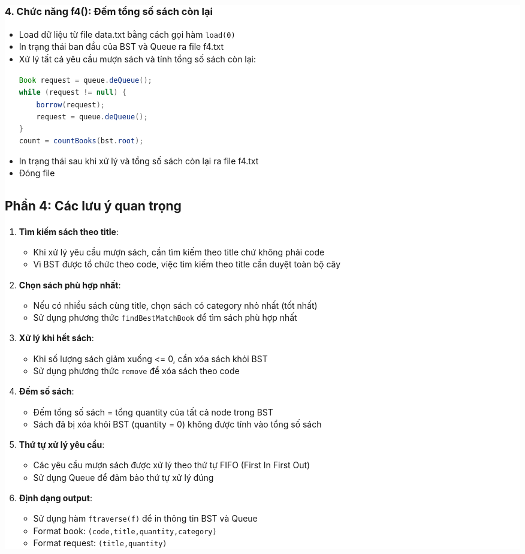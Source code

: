 ### 4. Chức năng f4(): Đếm tổng số sách còn lại
- Load dữ liệu từ file data.txt bằng cách gọi hàm `load(0)`
- In trạng thái ban đầu của BST và Queue ra file f4.txt
- Xử lý tất cả yêu cầu mượn sách và tính tổng số sách còn lại:
  ```java
  Book request = queue.deQueue();
  while (request != null) {
      borrow(request);
      request = queue.deQueue();
  }
  count = countBooks(bst.root);
  ```
- In trạng thái sau khi xử lý và tổng số sách còn lại ra file f4.txt
- Đóng file

## Phần 4: Các lưu ý quan trọng

1. **Tìm kiếm sách theo title**:
   - Khi xử lý yêu cầu mượn sách, cần tìm kiếm theo title chứ không phải code
   - Vì BST được tổ chức theo code, việc tìm kiếm theo title cần duyệt toàn bộ cây

2. **Chọn sách phù hợp nhất**:
   - Nếu có nhiều sách cùng title, chọn sách có category nhỏ nhất (tốt nhất)
   - Sử dụng phương thức `findBestMatchBook` để tìm sách phù hợp nhất

3. **Xử lý khi hết sách**:
   - Khi số lượng sách giảm xuống <= 0, cần xóa sách khỏi BST
   - Sử dụng phương thức `remove` để xóa sách theo code

4. **Đếm số sách**:
   - Đếm tổng số sách = tổng quantity của tất cả node trong BST
   - Sách đã bị xóa khỏi BST (quantity = 0) không được tính vào tổng số sách

5. **Thứ tự xử lý yêu cầu**:
   - Các yêu cầu mượn sách được xử lý theo thứ tự FIFO (First In First Out)
   - Sử dụng Queue để đảm bảo thứ tự xử lý đúng

6. **Định dạng output**:
   - Sử dụng hàm `ftraverse(f)` để in thông tin BST và Queue
   - Format book: `(code,title,quantity,category)`
   - Format request: `(title,quantity)` 